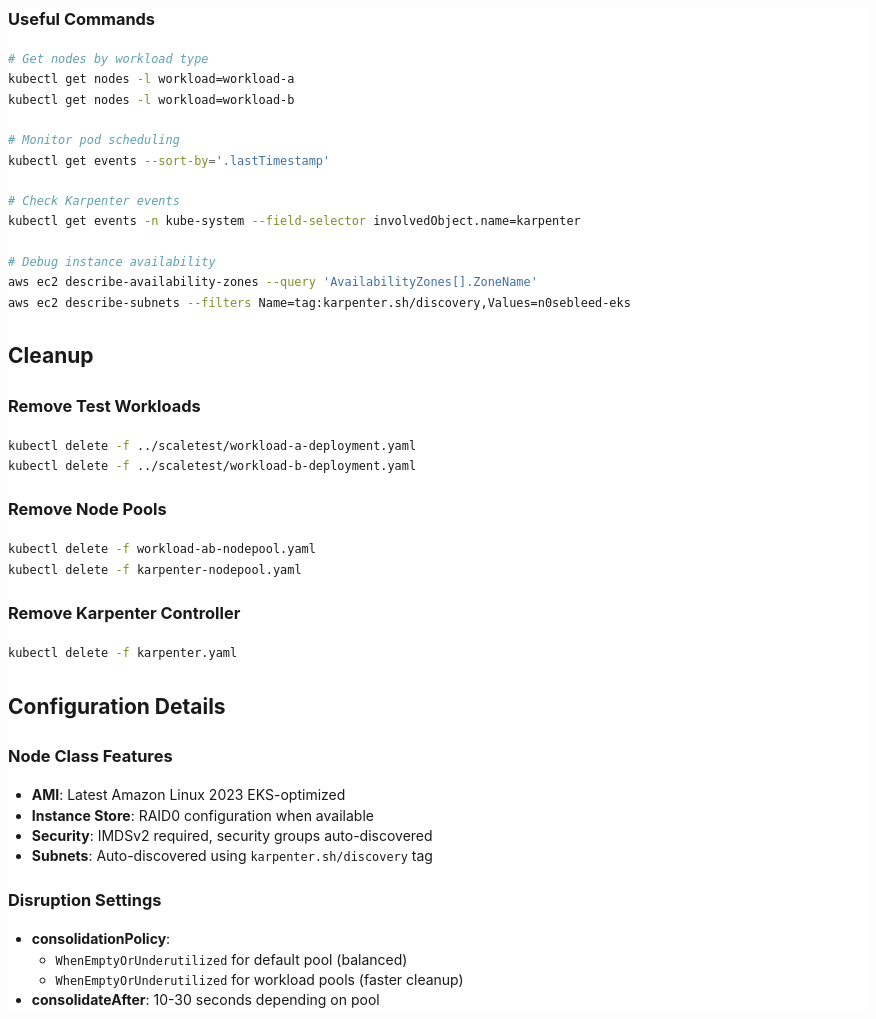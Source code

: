 ### Useful Commands

```bash
# Get nodes by workload type
kubectl get nodes -l workload=workload-a
kubectl get nodes -l workload=workload-b

# Monitor pod scheduling
kubectl get events --sort-by='.lastTimestamp'

# Check Karpenter events
kubectl get events -n kube-system --field-selector involvedObject.name=karpenter

# Debug instance availability
aws ec2 describe-availability-zones --query 'AvailabilityZones[].ZoneName'
aws ec2 describe-subnets --filters Name=tag:karpenter.sh/discovery,Values=n0sebleed-eks
```

## Cleanup

### Remove Test Workloads

```bash
kubectl delete -f ../scaletest/workload-a-deployment.yaml
kubectl delete -f ../scaletest/workload-b-deployment.yaml
```

### Remove Node Pools

```bash
kubectl delete -f workload-ab-nodepool.yaml
kubectl delete -f karpenter-nodepool.yaml
```

### Remove Karpenter Controller

```bash
kubectl delete -f karpenter.yaml
```

## Configuration Details

### Node Class Features

- **AMI**: Latest Amazon Linux 2023 EKS-optimized
- **Instance Store**: RAID0 configuration when available
- **Security**: IMDSv2 required, security groups auto-discovered
- **Subnets**: Auto-discovered using `karpenter.sh/discovery` tag

### Disruption Settings

- **consolidationPolicy**: 
  - `WhenEmptyOrUnderutilized` for default pool (balanced)
  - `WhenEmptyOrUnderutilized` for workload pools (faster cleanup)
- **consolidateAfter**: 10-30 seconds depending on pool
